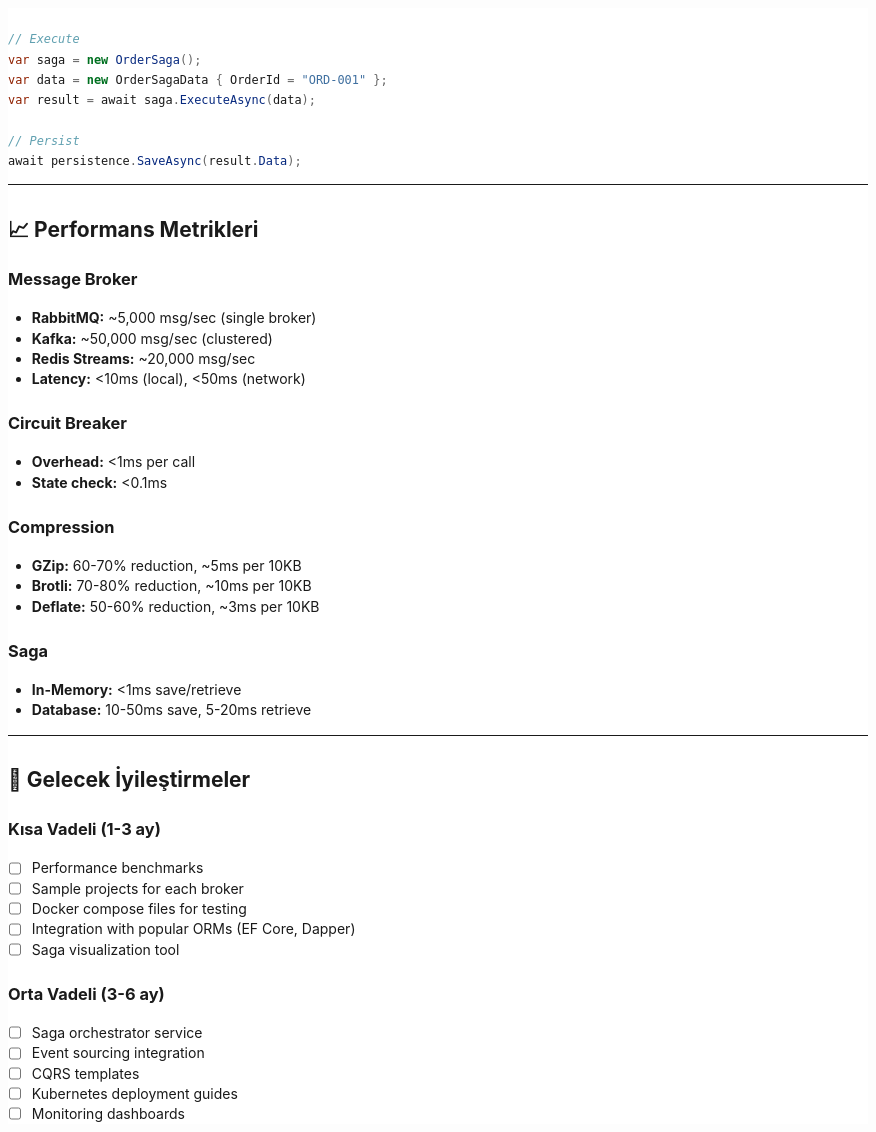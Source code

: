```csharp

// Execute
var saga = new OrderSaga();
var data = new OrderSagaData { OrderId = "ORD-001" };
var result = await saga.ExecuteAsync(data);

// Persist
await persistence.SaveAsync(result.Data);
```

---

## 📈 Performans Metrikleri

### Message Broker
- **RabbitMQ:** ~5,000 msg/sec (single broker)
- **Kafka:** ~50,000 msg/sec (clustered)
- **Redis Streams:** ~20,000 msg/sec
- **Latency:** <10ms (local), <50ms (network)

### Circuit Breaker
- **Overhead:** <1ms per call
- **State check:** <0.1ms

### Compression
- **GZip:** 60-70% reduction, ~5ms per 10KB
- **Brotli:** 70-80% reduction, ~10ms per 10KB
- **Deflate:** 50-60% reduction, ~3ms per 10KB

### Saga
- **In-Memory:** <1ms save/retrieve
- **Database:** 10-50ms save, 5-20ms retrieve

---

## 🎯 Gelecek İyileştirmeler

### Kısa Vadeli (1-3 ay)
- [ ] Performance benchmarks
- [ ] Sample projects for each broker
- [ ] Docker compose files for testing
- [ ] Integration with popular ORMs (EF Core, Dapper)
- [ ] Saga visualization tool

### Orta Vadeli (3-6 ay)
- [ ] Saga orchestrator service
- [ ] Event sourcing integration
- [ ] CQRS templates
- [ ] Kubernetes deployment guides
- [ ] Monitoring dashboards
